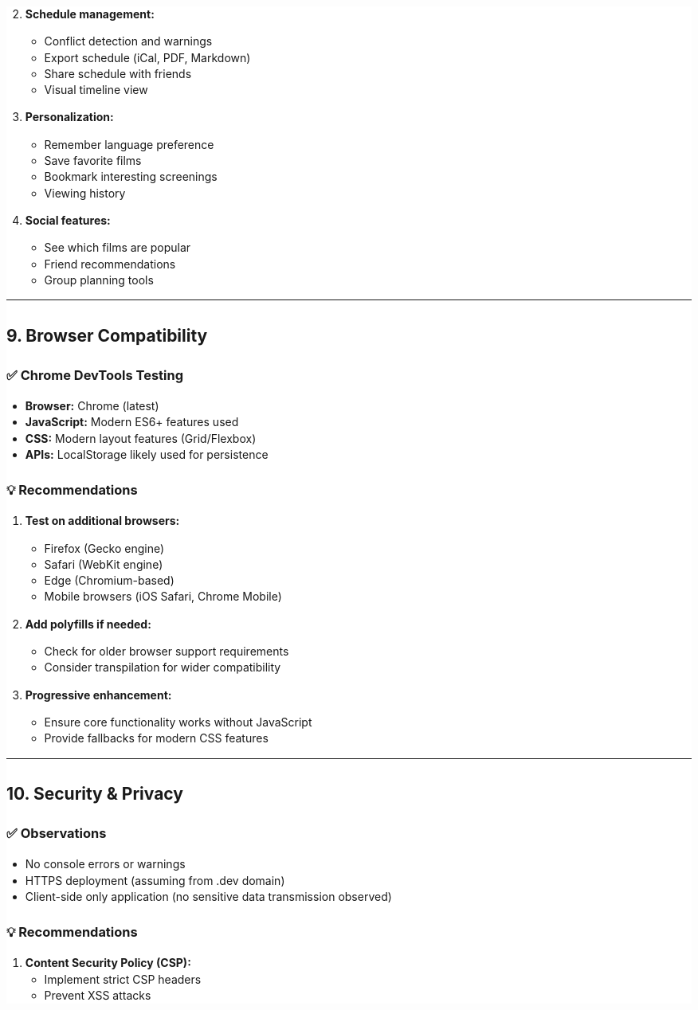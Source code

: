 2. **Schedule management:**
   - Conflict detection and warnings
   - Export schedule (iCal, PDF, Markdown)
   - Share schedule with friends
   - Visual timeline view

3. **Personalization:**
   - Remember language preference
   - Save favorite films
   - Bookmark interesting screenings
   - Viewing history

4. **Social features:**
   - See which films are popular
   - Friend recommendations
   - Group planning tools

---

## 9. Browser Compatibility

### ✅ Chrome DevTools Testing
- **Browser:** Chrome (latest)
- **JavaScript:** Modern ES6+ features used
- **CSS:** Modern layout features (Grid/Flexbox)
- **APIs:** LocalStorage likely used for persistence

### 💡 Recommendations
1. **Test on additional browsers:**
   - Firefox (Gecko engine)
   - Safari (WebKit engine)
   - Edge (Chromium-based)
   - Mobile browsers (iOS Safari, Chrome Mobile)

2. **Add polyfills if needed:**
   - Check for older browser support requirements
   - Consider transpilation for wider compatibility

3. **Progressive enhancement:**
   - Ensure core functionality works without JavaScript
   - Provide fallbacks for modern CSS features

---

## 10. Security & Privacy

### ✅ Observations
- No console errors or warnings
- HTTPS deployment (assuming from .dev domain)
- Client-side only application (no sensitive data transmission observed)

### 💡 Recommendations
1. **Content Security Policy (CSP):**
   - Implement strict CSP headers
   - Prevent XSS attacks
